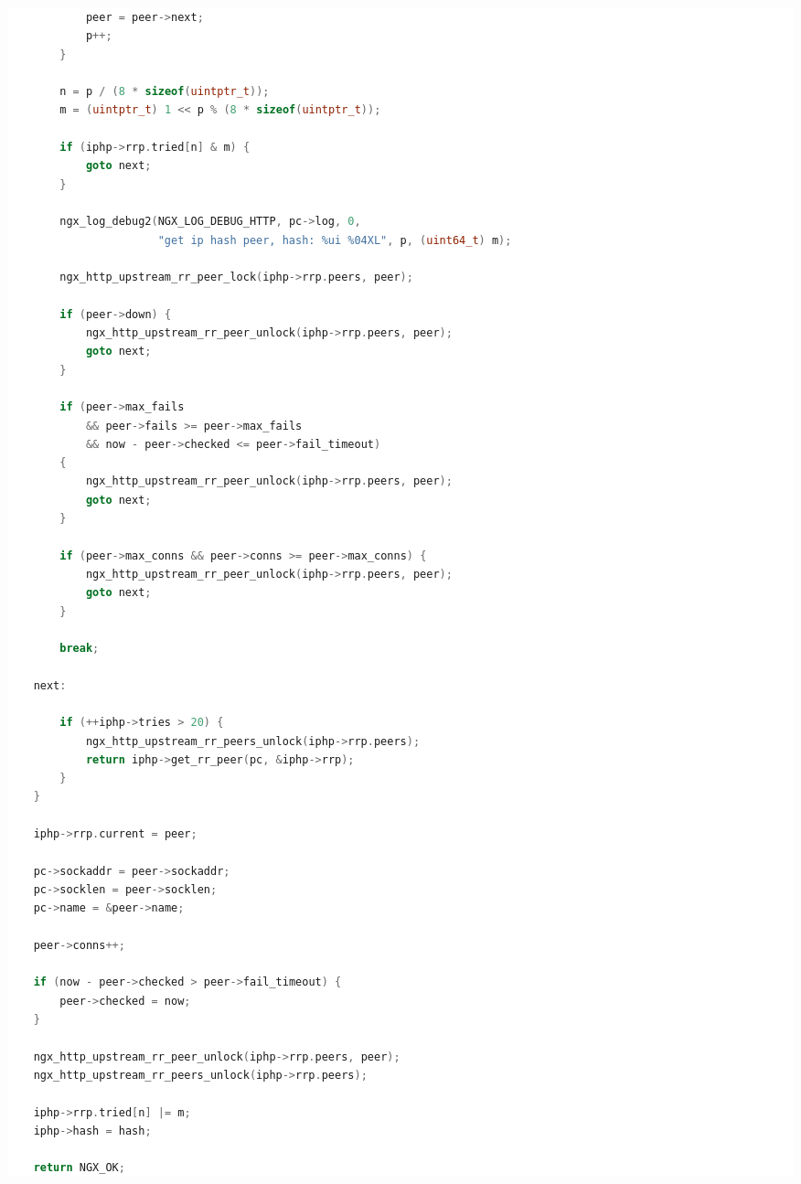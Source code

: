 ```c
            peer = peer->next;
            p++;
        }

        n = p / (8 * sizeof(uintptr_t));
        m = (uintptr_t) 1 << p % (8 * sizeof(uintptr_t));

        if (iphp->rrp.tried[n] & m) {
            goto next;
        }

        ngx_log_debug2(NGX_LOG_DEBUG_HTTP, pc->log, 0,
                       "get ip hash peer, hash: %ui %04XL", p, (uint64_t) m);

        ngx_http_upstream_rr_peer_lock(iphp->rrp.peers, peer);

        if (peer->down) {
            ngx_http_upstream_rr_peer_unlock(iphp->rrp.peers, peer);
            goto next;
        }

        if (peer->max_fails
            && peer->fails >= peer->max_fails
            && now - peer->checked <= peer->fail_timeout)
        {
            ngx_http_upstream_rr_peer_unlock(iphp->rrp.peers, peer);
            goto next;
        }

        if (peer->max_conns && peer->conns >= peer->max_conns) {
            ngx_http_upstream_rr_peer_unlock(iphp->rrp.peers, peer);
            goto next;
        }

        break;

    next:

        if (++iphp->tries > 20) {
            ngx_http_upstream_rr_peers_unlock(iphp->rrp.peers);
            return iphp->get_rr_peer(pc, &iphp->rrp);
        }
    }

    iphp->rrp.current = peer;

    pc->sockaddr = peer->sockaddr;
    pc->socklen = peer->socklen;
    pc->name = &peer->name;

    peer->conns++;

    if (now - peer->checked > peer->fail_timeout) {
        peer->checked = now;
    }

    ngx_http_upstream_rr_peer_unlock(iphp->rrp.peers, peer);
    ngx_http_upstream_rr_peers_unlock(iphp->rrp.peers);

    iphp->rrp.tried[n] |= m;
    iphp->hash = hash;

    return NGX_OK;
```